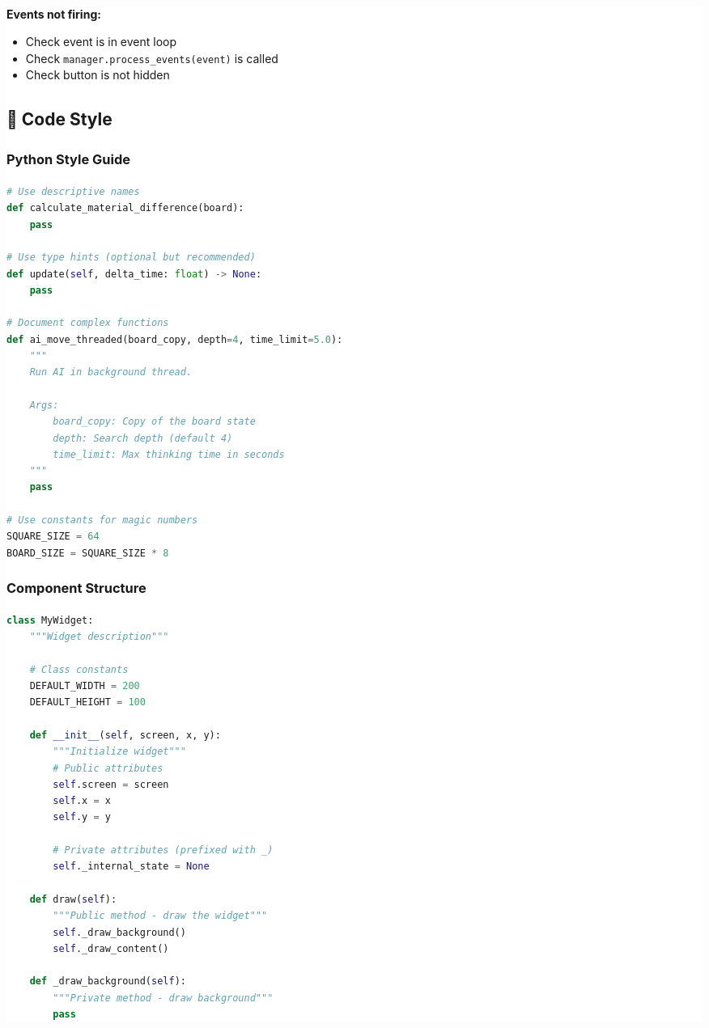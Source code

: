 **Events not firing:**

- Check event is in event loop
- Check `manager.process_events(event)` is called
- Check button is not hidden

## 📝 Code Style

### Python Style Guide

```python
# Use descriptive names
def calculate_material_difference(board):
    pass

# Use type hints (optional but recommended)
def update(self, delta_time: float) -> None:
    pass

# Document complex functions
def ai_move_threaded(board_copy, depth=4, time_limit=5.0):
    """
    Run AI in background thread.

    Args:
        board_copy: Copy of the board state
        depth: Search depth (default 4)
        time_limit: Max thinking time in seconds
    """
    pass

# Use constants for magic numbers
SQUARE_SIZE = 64
BOARD_SIZE = SQUARE_SIZE * 8
```

### Component Structure

```python
class MyWidget:
    """Widget description"""

    # Class constants
    DEFAULT_WIDTH = 200
    DEFAULT_HEIGHT = 100

    def __init__(self, screen, x, y):
        """Initialize widget"""
        # Public attributes
        self.screen = screen
        self.x = x
        self.y = y

        # Private attributes (prefixed with _)
        self._internal_state = None

    def draw(self):
        """Public method - draw the widget"""
        self._draw_background()
        self._draw_content()

    def _draw_background(self):
        """Private method - draw background"""
        pass
```